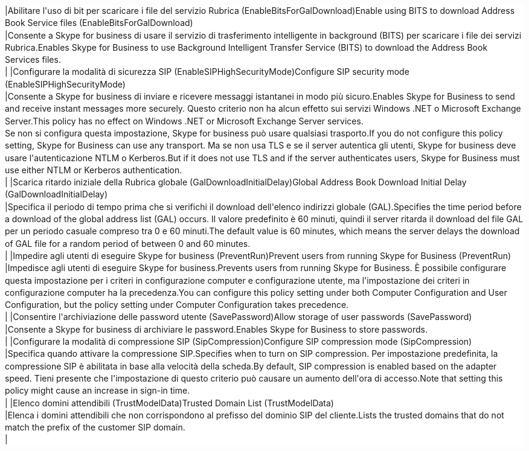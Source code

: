|<span data-ttu-id="a4cb0-142">Abilitare l'uso di bit per scaricare i file del servizio Rubrica (EnableBitsForGalDownload)</span><span class="sxs-lookup"><span data-stu-id="a4cb0-142">Enable using BITS to download Address Book Service files           (EnableBitsForGalDownload)</span></span>  <br/> |<span data-ttu-id="a4cb0-143">Consente a Skype for business di usare il servizio di trasferimento intelligente in background (BITS) per scaricare i file dei servizi Rubrica.</span><span class="sxs-lookup"><span data-stu-id="a4cb0-143">Enables Skype for Business to use Background Intelligent Transfer Service (BITS) to download the Address Book Services files.</span></span>  <br/> |
|<span data-ttu-id="a4cb0-144">Configurare la modalità di sicurezza SIP (EnableSIPHighSecurityMode)</span><span class="sxs-lookup"><span data-stu-id="a4cb0-144">Configure SIP security mode           (EnableSIPHighSecurityMode)</span></span>  <br/> |<span data-ttu-id="a4cb0-145">Consente a Skype for business di inviare e ricevere messaggi istantanei in modo più sicuro.</span><span class="sxs-lookup"><span data-stu-id="a4cb0-145">Enables Skype for Business to send and receive instant messages more securely.</span></span> <span data-ttu-id="a4cb0-146">Questo criterio non ha alcun effetto sui servizi Windows .NET o Microsoft Exchange Server.</span><span class="sxs-lookup"><span data-stu-id="a4cb0-146">This policy has no effect on Windows .NET or Microsoft Exchange Server services.</span></span>  <br/> <span data-ttu-id="a4cb0-147">Se non si configura questa impostazione, Skype for business può usare qualsiasi trasporto.</span><span class="sxs-lookup"><span data-stu-id="a4cb0-147">If you do not configure this policy setting, Skype for Business can use any transport.</span></span> <span data-ttu-id="a4cb0-148">Ma se non usa TLS e se il server autentica gli utenti, Skype for business deve usare l'autenticazione NTLM o Kerberos.</span><span class="sxs-lookup"><span data-stu-id="a4cb0-148">But if it does not use TLS and if the server authenticates users, Skype for Business must use either NTLM or Kerberos authentication.</span></span>  <br/> |
|<span data-ttu-id="a4cb0-149">Scarica ritardo iniziale della Rubrica globale (GalDownloadInitialDelay)</span><span class="sxs-lookup"><span data-stu-id="a4cb0-149">Global Address Book Download Initial Delay           (GalDownloadInitialDelay)</span></span>  <br/> |<span data-ttu-id="a4cb0-150">Specifica il periodo di tempo prima che si verifichi il download dell'elenco indirizzi globale (GAL).</span><span class="sxs-lookup"><span data-stu-id="a4cb0-150">Specifies the time period before a download of the global address list (GAL) occurs.</span></span> <span data-ttu-id="a4cb0-151">Il valore predefinito è 60 minuti, quindi il server ritarda il download del file GAL per un periodo casuale compreso tra 0 e 60 minuti.</span><span class="sxs-lookup"><span data-stu-id="a4cb0-151">The default value is 60 minutes, which means the server delays the download of GAL file for a random period of between 0 and 60 minutes.</span></span>  <br/> |
|<span data-ttu-id="a4cb0-152">Impedire agli utenti di eseguire Skype for business (PreventRun)</span><span class="sxs-lookup"><span data-stu-id="a4cb0-152">Prevent users from running Skype for Business           (PreventRun)</span></span>  <br/> |<span data-ttu-id="a4cb0-153">Impedisce agli utenti di eseguire Skype for business.</span><span class="sxs-lookup"><span data-stu-id="a4cb0-153">Prevents users from running Skype for Business.</span></span> <span data-ttu-id="a4cb0-154">È possibile configurare questa impostazione per i criteri in configurazione computer e configurazione utente, ma l'impostazione dei criteri in configurazione computer ha la precedenza.</span><span class="sxs-lookup"><span data-stu-id="a4cb0-154">You can configure this policy setting under both Computer Configuration and User Configuration, but the policy setting under Computer Configuration takes precedence.</span></span>  <br/> |
|<span data-ttu-id="a4cb0-155">Consentire l'archiviazione delle password utente (SavePassword)</span><span class="sxs-lookup"><span data-stu-id="a4cb0-155">Allow storage of user passwords           (SavePassword)</span></span>  <br/> |<span data-ttu-id="a4cb0-156">Consente a Skype for business di archiviare le password.</span><span class="sxs-lookup"><span data-stu-id="a4cb0-156">Enables Skype for Business to store passwords.</span></span>  <br/> |
|<span data-ttu-id="a4cb0-157">Configurare la modalità di compressione SIP (SipCompression)</span><span class="sxs-lookup"><span data-stu-id="a4cb0-157">Configure SIP compression mode           (SipCompression)</span></span>  <br/> |<span data-ttu-id="a4cb0-158">Specifica quando attivare la compressione SIP.</span><span class="sxs-lookup"><span data-stu-id="a4cb0-158">Specifies when to turn on SIP compression.</span></span> <span data-ttu-id="a4cb0-159">Per impostazione predefinita, la compressione SIP è abilitata in base alla velocità della scheda.</span><span class="sxs-lookup"><span data-stu-id="a4cb0-159">By default, SIP compression is enabled based on the adapter speed.</span></span> <span data-ttu-id="a4cb0-160">Tieni presente che l'impostazione di questo criterio può causare un aumento dell'ora di accesso.</span><span class="sxs-lookup"><span data-stu-id="a4cb0-160">Note that setting this policy might cause an increase in sign-in time.</span></span>  <br/> |
|<span data-ttu-id="a4cb0-161">Elenco domini attendibili (TrustModelData)</span><span class="sxs-lookup"><span data-stu-id="a4cb0-161">Trusted Domain List           (TrustModelData)</span></span>  <br/> |<span data-ttu-id="a4cb0-162">Elenca i domini attendibili che non corrispondono al prefisso del dominio SIP del cliente.</span><span class="sxs-lookup"><span data-stu-id="a4cb0-162">Lists the trusted domains that do not match the prefix of the customer SIP domain.</span></span>  <br/> |
   